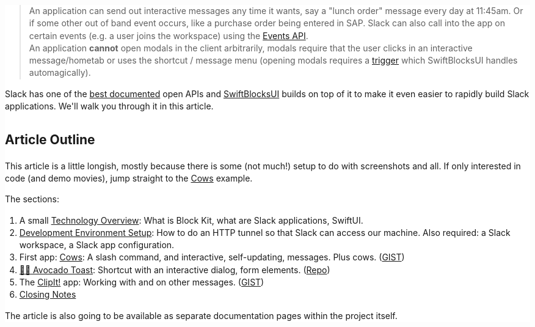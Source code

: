 
> An application can send out interactive messages any time it wants,
> say a "lunch order" message every day at 11:45am.
> Or if some other out of band event occurs, 
> like a purchase order being entered in SAP.
> Slack can also call into the app on certain events
> (e.g. a user joins the workspace) using the
> [Events API](https://api.slack.com/events-api).
> <br>
> An application **cannot** open modals in the client arbitrarily,
> modals require that the user clicks in an interactive message/hometab or
> uses the shortcut / message menu
> (opening modals requires a
>  [trigger](https://api.slack.com/interactivity/handling#modal_responses)
>  which SwiftBlocksUI handles automagically).

Slack has one of the 
[best documented](https://api.slack.com)
open APIs and
[SwiftBlocksUI](https://github.com/SwiftBlocksUI/SwiftBlocksUI)
builds on top of it to make it even easier to rapidly build
Slack applications.
We'll walk you through it in this article.


## Article Outline

This article is a little longish, mostly because there is some (not much!)
setup to do with screenshots and all.
If only interested in code (and demo movies), jump straight to the
[Cows](#cows)
example.

The sections:
1. A small [Technology Overview](technology-overview):
   What is Block Kit, what are Slack applications, SwiftUI.
2. [Development Environment Setup](development-environment-setup):
   How to do an HTTP tunnel so that Slack can access our machine. 
   Also required: a Slack workspace, a Slack app configuration.
3. First app: [Cows](#cows): 
   A slash command, and interactive, self-updating, messages. Plus cows.
   ([GIST](https://gist.github.com/helje5/7039697515597e31f7e373bd7ce72ce4))
4. [🥑🍞 Avocado Toast](#-avocado-toast): 
   Shortcut with an interactive dialog, form elements.
   ([Repo](https://github.com/SwiftBlocksUI/AvocadoToast))
5. The [ClipIt!](#clipit) app: 
   Working with and on other messages.
   ([GIST](https://gist.github.com/helje5/2f9c33a44f74c43be897c4fe92466823))
6. [Closing Notes](#closing-notes)

The article is also going to be available as separate documentation pages within
the project itself.


